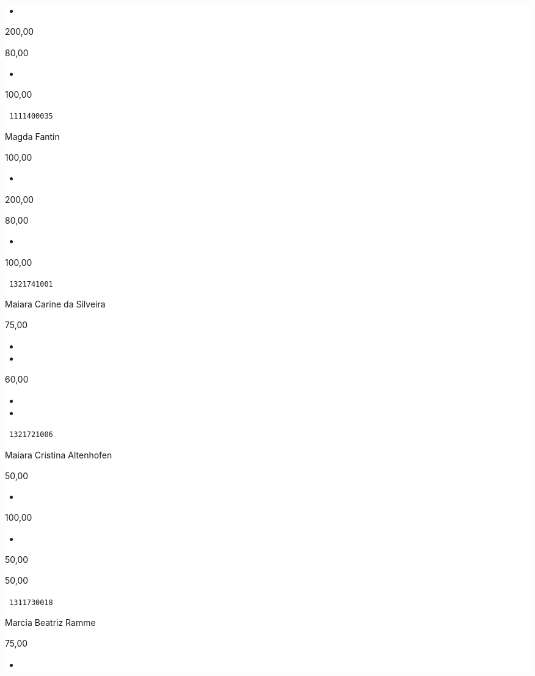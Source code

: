    -

   200,00

   80,00

   -

   100,00

     1111400035

   Magda Fantin

   100,00

   -

   200,00

   80,00

   -

   100,00

     1321741001

   Maiara Carine da Silveira

   75,00

   -

   -

   60,00

   -

   -

     1321721006

   Maiara Cristina Altenhofen

   50,00

   -

   100,00

   -

   50,00

   50,00

     1311730018

   Marcia Beatriz Ramme

   75,00

   -
